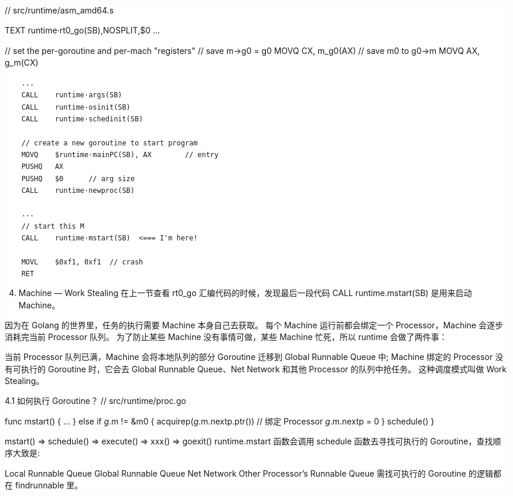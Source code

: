 // src/runtime/asm_amd64.s

TEXT runtime·rt0_go(SB),NOSPLIT,$0
         ...

// set the per-goroutine and per-mach "registers"
        // save m->g0 = g0
        MOVQ    CX, m_g0(AX)
        // save m0 to g0->m
        MOVQ    AX, g_m(CX)

        ...
        CALL    runtime·args(SB)
        CALL    runtime·osinit(SB)
        CALL    runtime·schedinit(SB)

        // create a new goroutine to start program
        MOVQ    $runtime·mainPC(SB), AX        // entry
        PUSHQ   AX
        PUSHQ   $0      // arg size
        CALL    runtime·newproc(SB)

        ...
        // start this M
        CALL    runtime·mstart(SB)  <=== I'm here!

        MOVL    $0xf1, 0xf1  // crash
        RET
4. Machine — Work Stealing
在上一节查看 rt0_go 汇编代码的时候，发现最后一段代码 CALL runtime.mstart(SB) 是用来启动 Machine。

因为在 Golang 的世界里，任务的执行需要 Machine 本身自己去获取。
每个 Machine 运行前都会绑定一个 Processor，Machine 会逐步消耗完当前 Processor 队列。
为了防止某些 Machine 没有事情可做，某些 Machine 忙死，所以 runtime 会做了两件事：

当前 Processor 队列已满，Machine 会将本地队列的部分 Goroutine 迁移到 Global Runnable Queue 中;
Machine 绑定的 Processor 没有可执行的 Goroutine 时，它会去 Global Runnable Queue、Net Network 和其他 Processor 的队列中抢任务。
这种调度模式叫做 Work Stealing。

4.1 如何执行 Goroutine？
// src/runtime/proc.go

func mstart() {
        ...
        } else if _g_.m != &m0 {
                acquirep(_g_.m.nextp.ptr()) // 绑定 Processor
                _g_.m.nextp = 0
        }
        schedule()
}

mstart() => schedule() => execute() => xxx() => goexit()
runtime.mstart 函数会调用 schedule 函数去寻找可执行的 Goroutine，查找顺序大致是:

Local Runnable Queue
Global Runnable Queue
Net Network
Other Processor’s Runnable Queue
需找可执行的 Goroutine 的逻辑都在 findrunnable 里。
